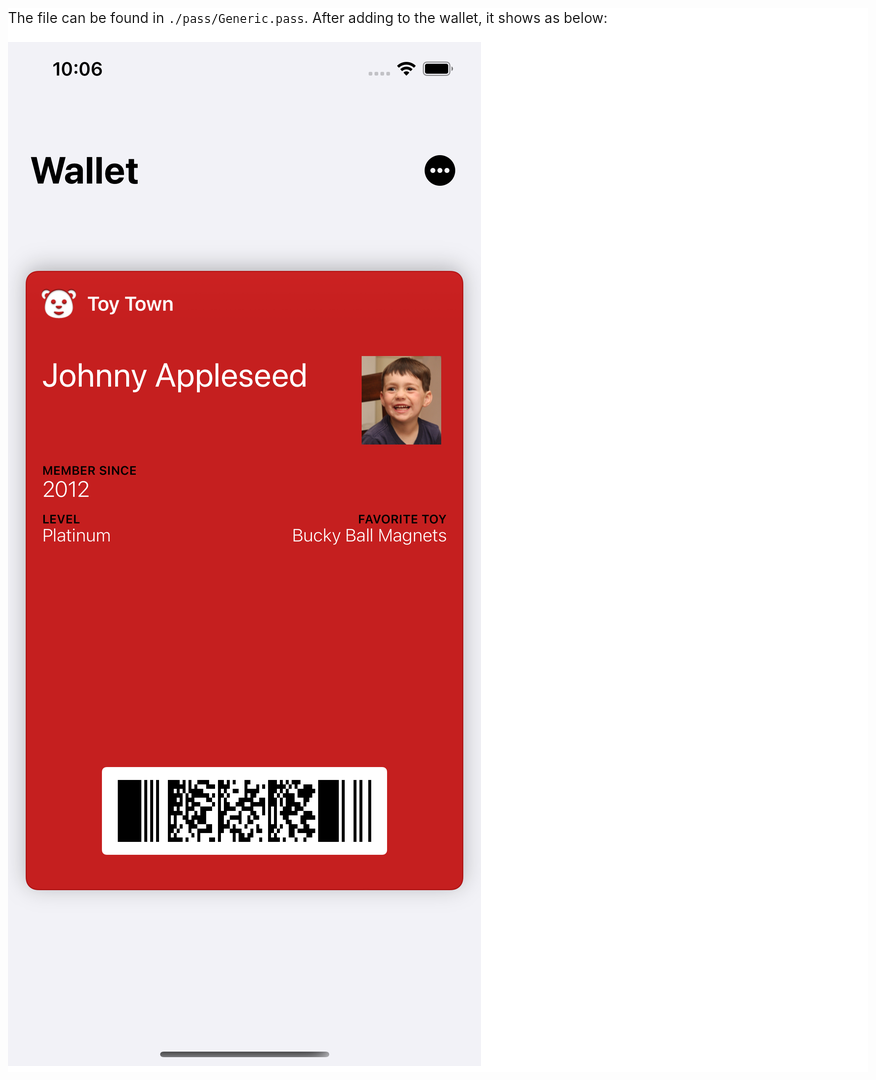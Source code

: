 The file can be found in `./pass/Generic.pass`. After adding to the wallet, it shows as below:

![](./images/ios_pass.png)
